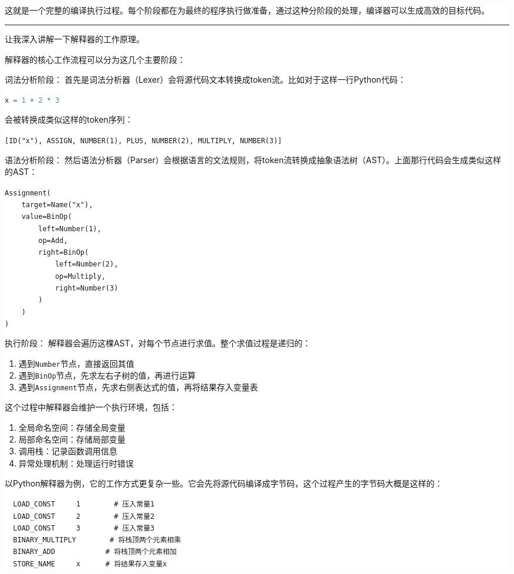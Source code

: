 这就是一个完整的编译执行过程。每个阶段都在为最终的程序执行做准备，通过这种分阶段的处理，编译器可以生成高效的目标代码。

***

让我深入讲解一下解释器的工作原理。

解释器的核心工作流程可以分为这几个主要阶段：

词法分析阶段：
首先是词法分析器（Lexer）会将源代码文本转换成token流。比如对于这样一行Python代码：
```python
x = 1 + 2 * 3
```
会被转换成类似这样的token序列：
```
[ID("x"), ASSIGN, NUMBER(1), PLUS, NUMBER(2), MULTIPLY, NUMBER(3)]
```

语法分析阶段：
然后语法分析器（Parser）会根据语言的文法规则，将token流转换成抽象语法树（AST）。上面那行代码会生成类似这样的AST：
```
Assignment(
    target=Name("x"),
    value=BinOp(
        left=Number(1),
        op=Add,
        right=BinOp(
            left=Number(2),
            op=Multiply,
            right=Number(3)
        )
    )
)
```

执行阶段：
解释器会遍历这棵AST，对每个节点进行求值。整个求值过程是递归的：
1. 遇到`Number`节点，直接返回其值
2. 遇到`BinOp`节点，先求左右子树的值，再进行运算
3. 遇到`Assignment`节点，先求右侧表达式的值，再将结果存入变量表

这个过程中解释器会维护一个执行环境，包括：
1. 全局命名空间：存储全局变量
2. 局部命名空间：存储局部变量
3. 调用栈：记录函数调用信息
4. 异常处理机制：处理运行时错误

以Python解释器为例，它的工作方式更复杂一些。它会先将源代码编译成字节码，这个过程产生的字节码大概是这样的：
```
  LOAD_CONST     1        # 压入常量1
  LOAD_CONST     2        # 压入常量2
  LOAD_CONST     3        # 压入常量3
  BINARY_MULTIPLY        # 将栈顶两个元素相乘
  BINARY_ADD            # 将栈顶两个元素相加
  STORE_NAME     x      # 将结果存入变量x
```

